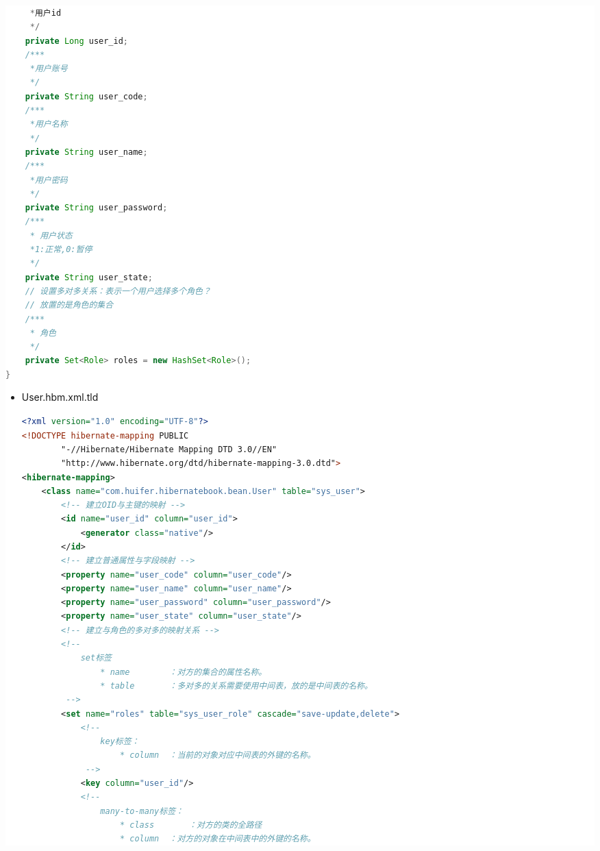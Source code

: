   ```java
       *用户id
       */
      private Long user_id;
      /***
       *用户账号
       */
      private String user_code;
      /***
       *用户名称
       */
      private String user_name;
      /***
       *用户密码
       */
      private String user_password;
      /***
       * 用户状态
       *1:正常,0:暂停
       */
      private String user_state;
      // 设置多对多关系：表示一个用户选择多个角色？
      // 放置的是角色的集合
      /***
       * 角色
       */
      private Set<Role> roles = new HashSet<Role>();
  }
  
  ```

- User.hbm.xml.tld

  ```xml
  <?xml version="1.0" encoding="UTF-8"?>
  <!DOCTYPE hibernate-mapping PUBLIC
          "-//Hibernate/Hibernate Mapping DTD 3.0//EN"
          "http://www.hibernate.org/dtd/hibernate-mapping-3.0.dtd">
  <hibernate-mapping>
      <class name="com.huifer.hibernatebook.bean.User" table="sys_user">
          <!-- 建立OID与主键的映射 -->
          <id name="user_id" column="user_id">
              <generator class="native"/>
          </id>
          <!-- 建立普通属性与字段映射 -->
          <property name="user_code" column="user_code"/>
          <property name="user_name" column="user_name"/>
          <property name="user_password" column="user_password"/>
          <property name="user_state" column="user_state"/>
          <!-- 建立与角色的多对多的映射关系 -->
          <!--
              set标签
                  * name		：对方的集合的属性名称。
                  * table		：多对多的关系需要使用中间表，放的是中间表的名称。
           -->
          <set name="roles" table="sys_user_role" cascade="save-update,delete">
              <!--
                  key标签：
                      * column	：当前的对象对应中间表的外键的名称。
               -->
              <key column="user_id"/>
              <!--
                  many-to-many标签：
                      * class		：对方的类的全路径
                      * column	：对方的对象在中间表中的外键的名称。
  ```